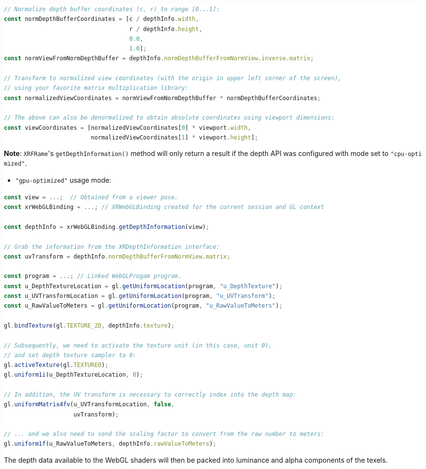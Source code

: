 ```js
// Normalize depth buffer coordinates (c, r) to range [0...1]:
const normDepthBufferCoordinates = [c / depthInfo.width,
                                    r / depthInfo.height,
                                    0.0,
                                    1.0];
const normViewFromNormDepthBuffer = depthInfo.normDepthBufferFromNormView.inverse.matrix;

// Transform to normalized view coordinates (with the origin in upper left corner of the screen),
// using your favorite matrix multiplication library:
const normalizedViewCoordinates = normViewFromNormDepthBuffer * normDepthBufferCoordinates;

// The above can also be denormalized to obtain absolute coordinates using viewport dimensions:
const viewCoordinates = [normalizedViewCoordinates[0] * viewport.width,
                         normalizedViewCoordinates[1] * viewport.height];
```

**Note**: `XRFRame`'s `getDepthInformation()` method will only return a result if the depth API was configured with mode set to `"cpu-optimized"`. 

 - `"gpu-optimized"` usage mode:

```javascript
const view = ...;  // Obtained from a viewer pose.
const xrWebGLBinding = ...; // XRWebGLBinding created for the current session and GL context

const depthInfo = xrWebGLBinding.getDepthInformation(view);

// Grab the information from the XRDepthInformation interface:
const uvTransform = depthInfo.normDepthBufferFromNormView.matrix;

const program = ...; // Linked WebGLProgam program.
const u_DepthTextureLocation = gl.getUniformLocation(program, "u_DepthTexture");
const u_UVTransformLocation = gl.getUniformLocation(program, "u_UVTransform");
const u_RawValueToMeters = gl.getUniformLocation(program, "u_RawValueToMeters");

gl.bindTexture(gl.TEXTURE_2D, depthInfo.texture);

// Subsequently, we need to activate the texture unit (in this case, unit 0),
// and set depth texture sampler to 0:
gl.activeTexture(gl.TEXTURE0);
gl.uniform1i(u_DepthTextureLocation, 0);

// In addition, the UV transform is necessary to correctly index into the depth map:
gl.uniformMatrix4fv(u_UVTransformLocation, false,
                    uvTransform);

// ... and we also need to send the scaling factor to convert from the raw number to meters:
gl.uniform1f(u_RawValueToMeters, depthInfo.rawValueToMeters);
```

The depth data available to the WebGL shaders will then be packed into luminance and alpha components of the texels.
